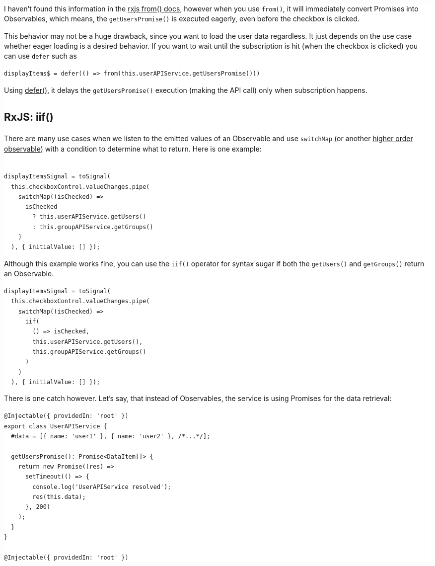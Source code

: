 I haven’t found this information in the [rxjs from() docs](https://rxjs.dev/api/index/function/from), however when you use `from()`, it will immediately convert Promises into Observables, which means, the `getUsersPromise()` is executed eagerly, even before the checkbox is clicked.

This behavior may not be a huge drawback, since you want to load the user data regardless. It just depends on the use case whether eager loading is a desired behavior. If you want to wait until the subscription is hit (when the checkbox is clicked) you can use `defer` such as

```TS
displayItems$ = defer(() => from(this.userAPIService.getUsersPromise()))
```

Using [defer()](https://stackoverflow.com/a/38771306), it delays the `getUsersPromise()` execution (making the API call) only when subscription happens.

## RxJS: iif()

There are many use cases when we listen to the emitted values of an Observable and use `switchMap` (or another [higher order observable](https://dev.to/krivanek06/angular-interview-what-is-higher-order-observable-2k03)) with a condition to determine what to return. Here is one example:

```TS

displayItemsSignal = toSignal(
  this.checkboxControl.valueChanges.pipe(
    switchMap((isChecked) =>
      isChecked
        ? this.userAPIService.getUsers()
        : this.groupAPIService.getGroups()
    )
  ), { initialValue: [] });
```

Although this example works fine, you can use the `iif()` operator for syntax sugar if both the `getUsers()` and `getGroups()` return an Observable.

```TS
displayItemsSignal = toSignal(
  this.checkboxControl.valueChanges.pipe(
    switchMap((isChecked) =>
      iif(
        () => isChecked,
        this.userAPIService.getUsers(),
        this.groupAPIService.getGroups()
      )
    )
  ), { initialValue: [] });
```

There is one catch however. Let’s say, that instead of Observables, the service is using Promises for the data retrieval:

```TS
@Injectable({ providedIn: 'root' })
export class UserAPIService {
  #data = [{ name: 'user1' }, { name: 'user2' }, /*...*/];

  getUsersPromise(): Promise<DataItem[]> {
    return new Promise((res) =>
      setTimeout(() => {
        console.log('UserAPIService resolved');
        res(this.data);
      }, 200)
    );
  }
}

@Injectable({ providedIn: 'root' })
```